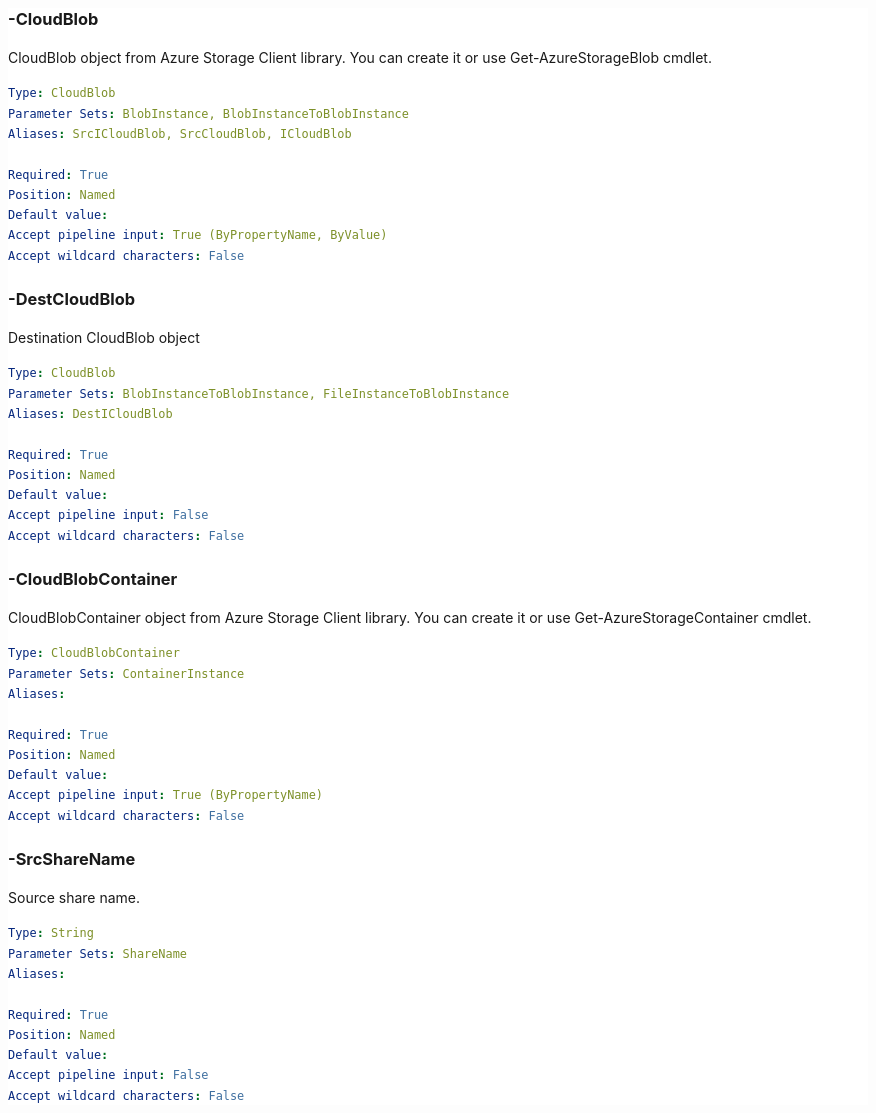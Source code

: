 ### -CloudBlob
CloudBlob object from Azure Storage Client library.
You can create it or use Get-AzureStorageBlob cmdlet.

```yaml
Type: CloudBlob
Parameter Sets: BlobInstance, BlobInstanceToBlobInstance
Aliases: SrcICloudBlob, SrcCloudBlob, ICloudBlob

Required: True
Position: Named
Default value: 
Accept pipeline input: True (ByPropertyName, ByValue)
Accept wildcard characters: False
```

### -DestCloudBlob
Destination CloudBlob object

```yaml
Type: CloudBlob
Parameter Sets: BlobInstanceToBlobInstance, FileInstanceToBlobInstance
Aliases: DestICloudBlob

Required: True
Position: Named
Default value: 
Accept pipeline input: False
Accept wildcard characters: False
```

### -CloudBlobContainer
CloudBlobContainer object from Azure Storage Client library.
You can create it or use Get-AzureStorageContainer cmdlet.

```yaml
Type: CloudBlobContainer
Parameter Sets: ContainerInstance
Aliases: 

Required: True
Position: Named
Default value: 
Accept pipeline input: True (ByPropertyName)
Accept wildcard characters: False
```

### -SrcShareName
Source share name.

```yaml
Type: String
Parameter Sets: ShareName
Aliases: 

Required: True
Position: Named
Default value: 
Accept pipeline input: False
Accept wildcard characters: False
```
